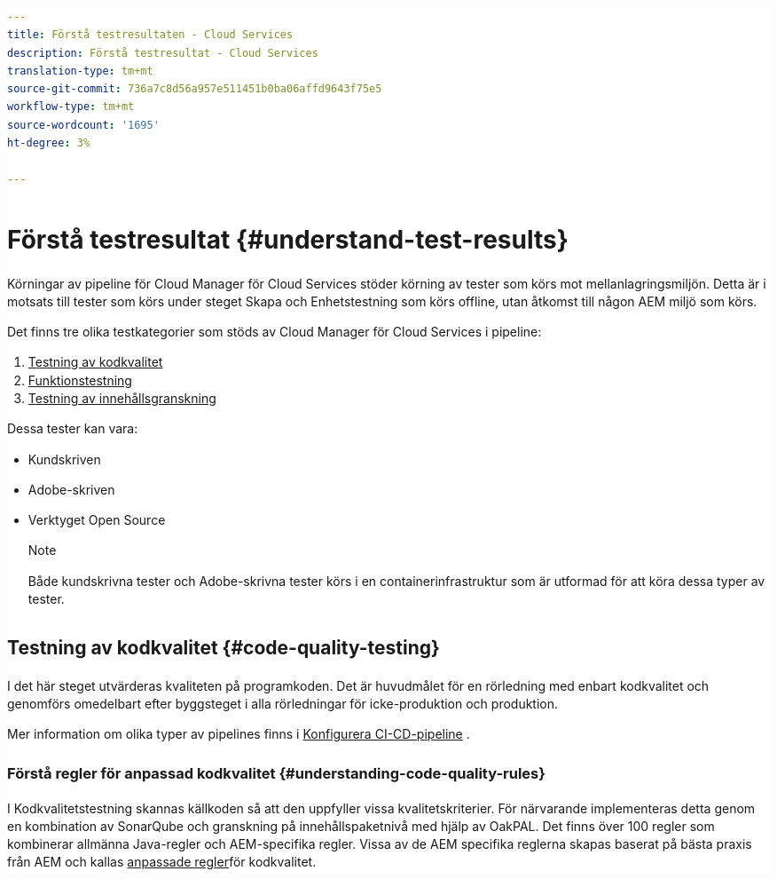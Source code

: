 ```yaml
---
title: Förstå testresultaten - Cloud Services
description: Förstå testresultat - Cloud Services
translation-type: tm+mt
source-git-commit: 736a7c8d56a957e511451b0ba06affd9643f75e5
workflow-type: tm+mt
source-wordcount: '1695'
ht-degree: 3%

---
```



# Förstå testresultat {#understand-test-results}

Körningar av pipeline för Cloud Manager för Cloud Services stöder körning av tester som körs mot mellanlagringsmiljön. Detta är i motsats till tester som körs under steget Skapa och Enhetstestning som körs offline, utan åtkomst till någon AEM miljö som körs.

Det finns tre olika testkategorier som stöds av Cloud Manager för Cloud Services i pipeline:

1. [Testning av kodkvalitet](#code-quality-testing)
1. [Funktionstestning](#functional-testing)
1. [Testning av innehållsgranskning](#content-audit-testing)

Dessa tester kan vara:

* Kundskriven
* Adobe-skriven
* Verktyget Open Source

   >[!NOTE]
   > Både kundskrivna tester och Adobe-skrivna tester körs i en containerinfrastruktur som är utformad för att köra dessa typer av tester.


## Testning av kodkvalitet {#code-quality-testing}

I det här steget utvärderas kvaliteten på programkoden. Det är huvudmålet för en rörledning med enbart kodkvalitet och genomförs omedelbart efter byggsteget i alla rörledningar för icke-produktion och produktion.

Mer information om olika typer av pipelines finns i [Konfigurera CI-CD-pipeline](/help/implementing/cloud-manager/configure-pipeline.md) .

### Förstå regler för anpassad kodkvalitet {#understanding-code-quality-rules}

I Kodkvalitetstestning skannas källkoden så att den uppfyller vissa kvalitetskriterier. För närvarande implementeras detta genom en kombination av SonarQube och granskning på innehållspaketnivå med hjälp av OakPAL. Det finns över 100 regler som kombinerar allmänna Java-regler och AEM-specifika regler. Vissa av de AEM specifika reglerna skapas baserat på bästa praxis från AEM och kallas [anpassade regler](/help/implementing/cloud-manager/custom-code-quality-rules.md)för kodkvalitet.
